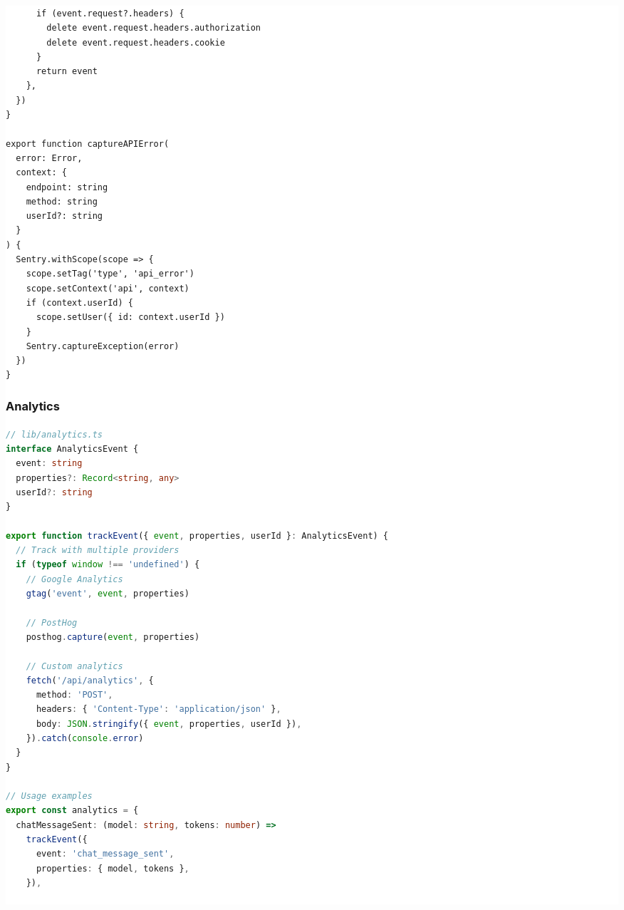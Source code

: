 ```
      if (event.request?.headers) {
        delete event.request.headers.authorization
        delete event.request.headers.cookie
      }
      return event
    },
  })
}

export function captureAPIError(
  error: Error,
  context: {
    endpoint: string
    method: string
    userId?: string
  }
) {
  Sentry.withScope(scope => {
    scope.setTag('type', 'api_error')
    scope.setContext('api', context)
    if (context.userId) {
      scope.setUser({ id: context.userId })
    }
    Sentry.captureException(error)
  })
}
```

### Analytics
```typescript
// lib/analytics.ts
interface AnalyticsEvent {
  event: string
  properties?: Record<string, any>
  userId?: string
}

export function trackEvent({ event, properties, userId }: AnalyticsEvent) {
  // Track with multiple providers
  if (typeof window !== 'undefined') {
    // Google Analytics
    gtag('event', event, properties)
    
    // PostHog
    posthog.capture(event, properties)
    
    // Custom analytics
    fetch('/api/analytics', {
      method: 'POST',
      headers: { 'Content-Type': 'application/json' },
      body: JSON.stringify({ event, properties, userId }),
    }).catch(console.error)
  }
}

// Usage examples
export const analytics = {
  chatMessageSent: (model: string, tokens: number) =>
    trackEvent({
      event: 'chat_message_sent',
      properties: { model, tokens },
    }),
    
```